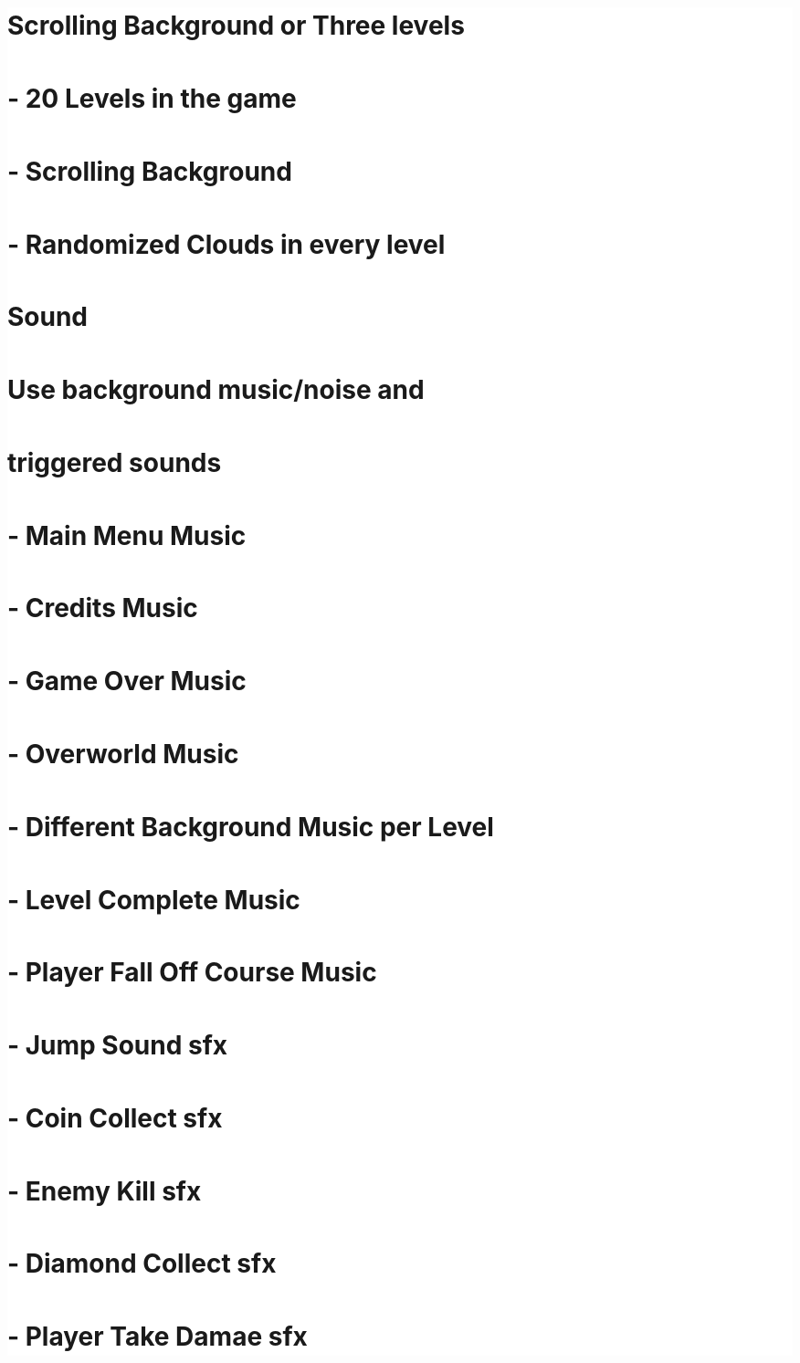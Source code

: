 # Scrolling Background or Three levels
# - 20 Levels in the game
# - Scrolling Background
# - Randomized Clouds in every level

# Sound

# Use background music/noise and 
# triggered sounds
# - Main Menu Music
# - Credits Music
# - Game Over Music
# - Overworld Music
# - Different Background Music per Level
# - Level Complete Music
# - Player Fall Off Course Music
# - Jump Sound sfx
# - Coin Collect sfx
# - Enemy Kill sfx
# - Diamond Collect sfx
# - Player Take Damae sfx
